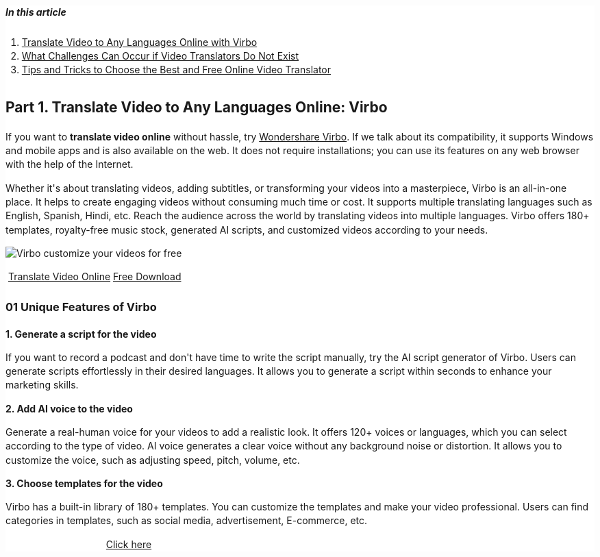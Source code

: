 ##### In this article

1. [Translate Video to Any Languages Online with Virbo](https://virbo.wondershare.com/ai-video-translation/best-online-translator.html#part1)
2. [What Challenges Can Occur if Video Translators Do Not Exist](https://virbo.wondershare.com/ai-video-translation/best-online-translator.html#part2)
3. [Tips and Tricks to Choose the Best and Free Online Video Translator](https://virbo.wondershare.com/ai-video-translation/best-online-translator.html#part3)

## Part 1. Translate Video to Any Languages Online: Virbo

If you want to **translate video online** without hassle, try [Wondershare Virbo](https://virbo.wondershare.com/). If we talk about its compatibility, it supports Windows and mobile apps and is also available on the web. It does not require installations; you can use its features on any web browser with the help of the Internet.

Whether it's about translating videos, adding subtitles, or transforming your videos into a masterpiece, Virbo is an all-in-one place. It helps to create engaging videos without consuming much time or cost. It supports multiple translating languages such as English, Spanish, Hindi, etc. Reach the audience across the world by translating videos into multiple languages. Virbo offers 180+ templates, royalty-free music stock, generated AI scripts, and customized videos according to your needs.

![Virbo customize your videos for free](https://images.wondershare.com/virbo/article/free-online-video-translator-1.jpg)

 [Translate Video Online](https://tools.techidaily.com/wondershare/virbo/download/) [Free Download](https://tools.techidaily.com/wondershare/virbo/download/)


### 01 Unique Features of Virbo

**1\. Generate a script for the video**

If you want to record a podcast and don't have time to write the script manually, try the AI script generator of Virbo. Users can generate scripts effortlessly in their desired languages. It allows you to generate a script within seconds to enhance your marketing skills.

**2\. Add AI voice to the video**

Generate a real-human voice for your videos to add a realistic look. It offers 120+ voices or languages, which you can select according to the type of video. AI voice generates a clear voice without any background noise or distortion. It allows you to customize the voice, such as adjusting speed, pitch, volume, etc.

**3\. Choose templates for the video**

Virbo has a built-in library of 180+ templates. You can customize the templates and make your video professional. Users can find categories in templates, such as social media, advertisement, E-commerce, etc.


<span id="2127886">
					<video width="360" height="640" style="cursor:pointer"
           poster="//a.impactradius-go.com/display-clicktoplayimage/2127886.png"
           onclick="if(!this.playClicked){this.play();this.setAttribute('controls',true);this.playClicked=true;}">
	   <source src="//a.impactradius-go.com/display-ad/18498-2127886">
	   <img src="//a.impactradius-go.com/display-clicktoplayimage/2127886.png" style="border: none; height: 100%; width: 100%; object-fit: contain">
	</video>
	<div style="width:360px;text-align:center"><a href="javascript:window.open(decodeURIComponent('https%3A%2F%2Funicoeye.pxf.io%2Fc%2F5597632%2F2127886%2F18498'), '_blank');void(0);">Click here</a></div>
</span>
<img height="0" width="0" src="https://imp.pxf.io/i/5597632/2127886/18498" style="position:absolute;visibility:hidden;" border="0" />
